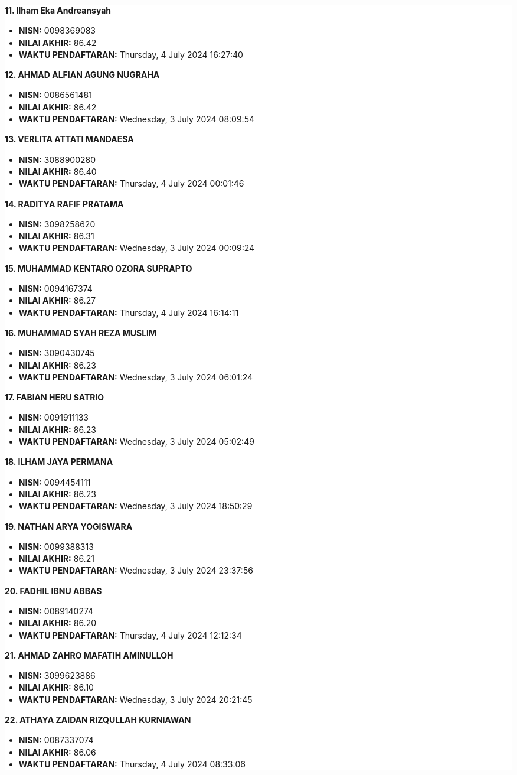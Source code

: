 **11. Ilham Eka Andreansyah**
- **NISN:** 0098369083
- **NILAI AKHIR:** 86.42
- **WAKTU PENDAFTARAN:** Thursday, 4 July 2024 16:27:40

**12. AHMAD ALFIAN AGUNG NUGRAHA**
- **NISN:** 0086561481
- **NILAI AKHIR:** 86.42
- **WAKTU PENDAFTARAN:** Wednesday, 3 July 2024 08:09:54

**13. VERLITA ATTATI MANDAESA**
- **NISN:** 3088900280
- **NILAI AKHIR:** 86.40
- **WAKTU PENDAFTARAN:** Thursday, 4 July 2024 00:01:46

**14. RADITYA RAFIF PRATAMA**
- **NISN:** 3098258620
- **NILAI AKHIR:** 86.31
- **WAKTU PENDAFTARAN:** Wednesday, 3 July 2024 00:09:24

**15. MUHAMMAD KENTARO OZORA SUPRAPTO**
- **NISN:** 0094167374
- **NILAI AKHIR:** 86.27
- **WAKTU PENDAFTARAN:** Thursday, 4 July 2024 16:14:11

**16. MUHAMMAD SYAH REZA MUSLIM**
- **NISN:** 3090430745
- **NILAI AKHIR:** 86.23
- **WAKTU PENDAFTARAN:** Wednesday, 3 July 2024 06:01:24

**17. FABIAN HERU SATRIO**
- **NISN:** 0091911133
- **NILAI AKHIR:** 86.23
- **WAKTU PENDAFTARAN:** Wednesday, 3 July 2024 05:02:49

**18. ILHAM JAYA PERMANA**
- **NISN:** 0094454111
- **NILAI AKHIR:** 86.23
- **WAKTU PENDAFTARAN:** Wednesday, 3 July 2024 18:50:29

**19. NATHAN ARYA YOGISWARA**
- **NISN:** 0099388313
- **NILAI AKHIR:** 86.21
- **WAKTU PENDAFTARAN:** Wednesday, 3 July 2024 23:37:56

**20. FADHIL IBNU ABBAS**
- **NISN:** 0089140274
- **NILAI AKHIR:** 86.20
- **WAKTU PENDAFTARAN:** Thursday, 4 July 2024 12:12:34

**21. AHMAD ZAHRO MAFATIH AMINULLOH**
- **NISN:** 3099623886
- **NILAI AKHIR:** 86.10
- **WAKTU PENDAFTARAN:** Wednesday, 3 July 2024 20:21:45

**22. ATHAYA ZAIDAN RIZQULLAH KURNIAWAN**
- **NISN:** 0087337074
- **NILAI AKHIR:** 86.06
- **WAKTU PENDAFTARAN:** Thursday, 4 July 2024 08:33:06
